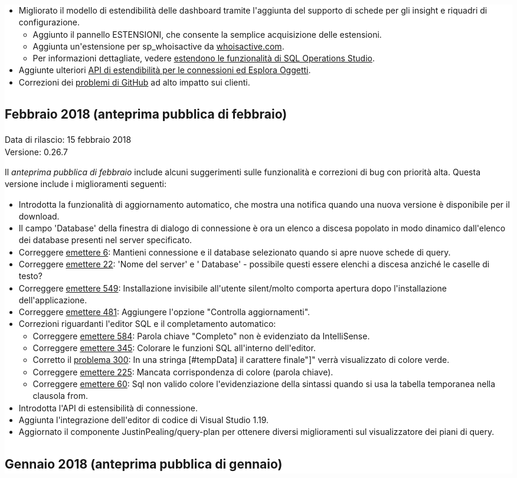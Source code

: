 - Migliorato il modello di estendibilità delle dashboard tramite l'aggiunta del supporto di schede per gli insight e riquadri di configurazione.
   - Aggiunto il pannello ESTENSIONI, che consente la semplice acquisizione delle estensioni.
   - Aggiunta un'estensione per sp_whoisactive da [whoisactive.com](http://www.whoisactive.com).
   - Per informazioni dettagliate, vedere [estendono le funzionalità di SQL Operations Studio](extensions.md).
- Aggiunte ulteriori [API di estendibilità per le connessioni ed Esplora Oggetti](https://github.com/Microsoft/azuredatastudio/wiki/Extensibility-API).
- Correzioni dei [problemi di GitHub](https://github.com/Microsoft/azuredatastudio/issues) ad alto impatto sui clienti.


## <a name="february-2018-february-public-preview"></a>Febbraio 2018 (anteprima pubblica di febbraio)

Data di rilascio: 15 febbraio 2018  
Versione: 0.26.7

Il *anteprima pubblica di febbraio* include alcuni suggerimenti sulle funzionalità e correzioni di bug con priorità alta. Questa versione include i miglioramenti seguenti:

- Introdotta la funzionalità di aggiornamento automatico, che mostra una notifica quando una nuova versione è disponibile per il download. 
- Il campo 'Database' della finestra di dialogo di connessione è ora un elenco a discesa popolato in modo dinamico dall'elenco dei database presenti nel server specificato.
- Correggere [emettere 6](https://github.com/Microsoft/azuredatastudio/issues/6): Mantieni connessione e il database selezionato quando si apre nuove schede di query.
- Correggere [emettere 22](https://github.com/Microsoft/azuredatastudio/issues/22): 'Nome del server' e ' Database' - possibile questi essere elenchi a discesa anziché le caselle di testo?
- Correggere [emettere 549](https://github.com/Microsoft/azuredatastudio/issues/549): Installazione invisibile all'utente silent/molto comporta apertura dopo l'installazione dell'applicazione.
- Correggere [emettere 481](https://github.com/Microsoft/azuredatastudio/issues/481): Aggiungere l'opzione "Controlla aggiornamenti".
- Correzioni riguardanti l'editor SQL e il completamento automatico:
   - Correggere [emettere 584](https://github.com/Microsoft/azuredatastudio/issues/584): Parola chiave "Completo" non è evidenziato da IntelliSense.
   - Correggere [emettere 345](https://github.com/Microsoft/azuredatastudio/issues/345): Colorare le funzioni SQL all'interno dell'editor.
   - Corretto il [problema 300](https://github.com/Microsoft/azuredatastudio/issues/300): In una stringa [#tempData] il carattere finale"]" verrà visualizzato di colore verde.
   - Correggere [emettere 225](https://github.com/Microsoft/azuredatastudio/issues/225): Mancata corrispondenza di colore (parola chiave).
   - Correggere [emettere 60](https://github.com/Microsoft/azuredatastudio/issues/60): Sql non valido colore l'evidenziazione della sintassi quando si usa la tabella temporanea nella clausola from.
- Introdotta l'API di estensibilità di connessione.
- Aggiunta l'integrazione dell'editor di codice di Visual Studio 1.19.
- Aggiornato il componente JustinPealing/query-plan per ottenere diversi miglioramenti sul visualizzatore dei piani di query.


## <a name="january-2018-january-public-preview"></a>Gennaio 2018 (anteprima pubblica di gennaio)
